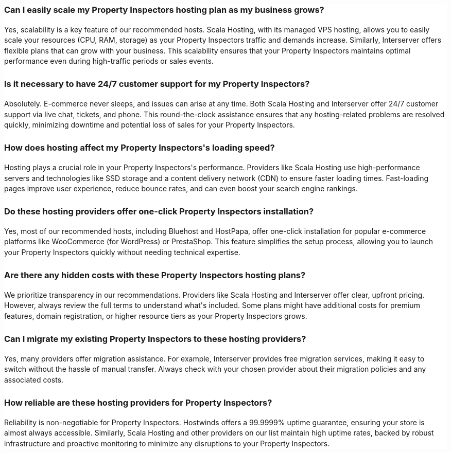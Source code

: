 ### Can I easily scale my Property Inspectors hosting plan as my business grows? 
Yes, scalability is a key feature of our recommended hosts. Scala Hosting, with its managed VPS hosting, allows you to easily scale your resources (CPU, RAM, storage) as your Property Inspectors traffic and demands increase. Similarly, Interserver offers flexible plans that can grow with your business. This scalability ensures that your Property Inspectors maintains optimal performance even during high-traffic periods or sales events.

### Is it necessary to have 24/7 customer support for my Property Inspectors? 
Absolutely. E-commerce never sleeps, and issues can arise at any time. Both Scala Hosting and Interserver offer 24/7 customer support via live chat, tickets, and phone. This round-the-clock assistance ensures that any hosting-related problems are resolved quickly, minimizing downtime and potential loss of sales for your Property Inspectors.

### How does hosting affect my Property Inspectors's loading speed? 
Hosting plays a crucial role in your Property Inspectors's performance. Providers like Scala Hosting use high-performance servers and technologies like SSD storage and a content delivery network (CDN) to ensure faster loading times. Fast-loading pages improve user experience, reduce bounce rates, and can even boost your search engine rankings.

### Do these hosting providers offer one-click Property Inspectors installation? 
Yes, most of our recommended hosts, including Bluehost and HostPapa, offer one-click installation for popular e-commerce platforms like WooCommerce (for WordPress) or PrestaShop. This feature simplifies the setup process, allowing you to launch your Property Inspectors quickly without needing technical expertise.

### Are there any hidden costs with these Property Inspectors hosting plans? 
We prioritize transparency in our recommendations. Providers like Scala Hosting and Interserver offer clear, upfront pricing. However, always review the full terms to understand what's included. Some plans might have additional costs for premium features, domain registration, or higher resource tiers as your Property Inspectors grows.

### Can I migrate my existing Property Inspectors to these hosting providers? 
Yes, many providers offer migration assistance. For example, Interserver provides free migration services, making it easy to switch without the hassle of manual transfer. Always check with your chosen provider about their migration policies and any associated costs.

### How reliable are these hosting providers for Property Inspectors? 
Reliability is non-negotiable for Property Inspectors. Hostwinds offers a 99.9999% uptime guarantee, ensuring your store is almost always accessible. Similarly, Scala Hosting and other providers on our list maintain high uptime rates, backed by robust infrastructure and proactive monitoring to minimize any disruptions to your Property Inspectors.
